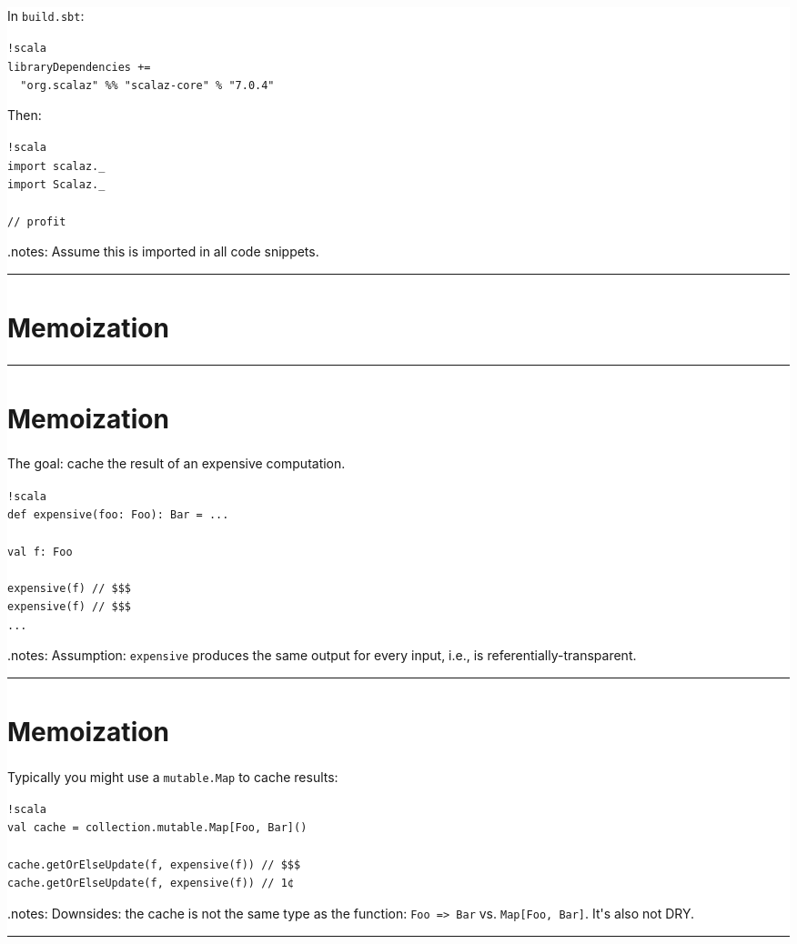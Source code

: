In `build.sbt`:

    !scala
    libraryDependencies +=
      "org.scalaz" %% "scalaz-core" % "7.0.4"

Then:

    !scala
    import scalaz._
    import Scalaz._

    // profit

.notes: Assume this is imported in all code snippets.

---

# Memoization

---

# Memoization

The goal: cache the result of an expensive computation.

    !scala
    def expensive(foo: Foo): Bar = ...

    val f: Foo

    expensive(f) // $$$
    expensive(f) // $$$
    ...

.notes: Assumption: `expensive` produces the same output for every input, i.e., is referentially-transparent.

---

# Memoization

Typically you might use a `mutable.Map` to cache results:

    !scala
    val cache = collection.mutable.Map[Foo, Bar]()

    cache.getOrElseUpdate(f, expensive(f)) // $$$
    cache.getOrElseUpdate(f, expensive(f)) // 1¢

.notes: Downsides: the cache is not the same type as the function: `Foo => Bar` vs. `Map[Foo, Bar]`. It's also not DRY.

---
